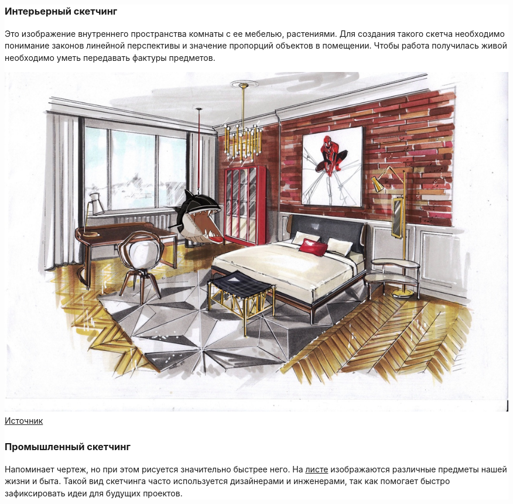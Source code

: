 ### Интерьерный скетчинг

Это изображение внутреннего пространства комнаты с ее мебелью, растениями. Для создания такого скетча необходимо понимание законов линейной перспективы и значение пропорций объектов в помещении. Чтобы работа получилась живой необходимо уметь передавать фактуры предметов.

![Интерьерный скетчинг](./img/01_09.jpg)
[Источник](https://www.instagram.com/p/BVXrXAzFSpT/)

### Промышленный скетчинг

Напоминает чертеж, но при этом рисуется значительно быстрее него. На [листе](https://artkvartal.ru/catalog/product/bumaga-dlya-markerov-the-wall-canson-list-70kh100-sm-plotnost-220-g-m2/) изображаются различные предметы нашей жизни и быта. Такой вид скетчинга часто используется дизайнерами и инженерами, так как помогает быстро зафиксировать идеи для будущих проектов.
